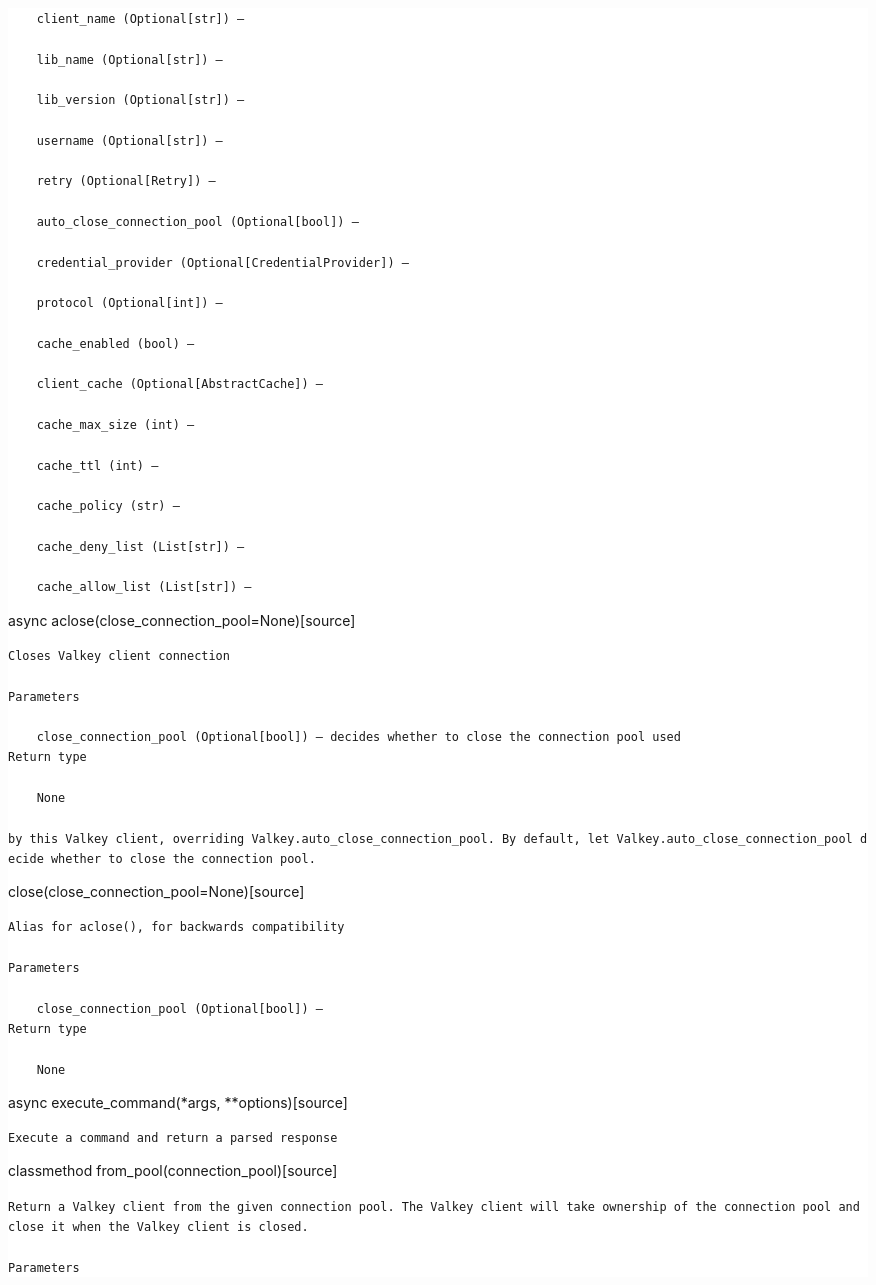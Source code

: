         client_name (Optional[str]) –

        lib_name (Optional[str]) –

        lib_version (Optional[str]) –

        username (Optional[str]) –

        retry (Optional[Retry]) –

        auto_close_connection_pool (Optional[bool]) –

        credential_provider (Optional[CredentialProvider]) –

        protocol (Optional[int]) –

        cache_enabled (bool) –

        client_cache (Optional[AbstractCache]) –

        cache_max_size (int) –

        cache_ttl (int) –

        cache_policy (str) –

        cache_deny_list (List[str]) –

        cache_allow_list (List[str]) –

async aclose(close_connection_pool=None)[source]

    Closes Valkey client connection

    Parameters

        close_connection_pool (Optional[bool]) – decides whether to close the connection pool used
    Return type

        None

    by this Valkey client, overriding Valkey.auto_close_connection_pool. By default, let Valkey.auto_close_connection_pool decide whether to close the connection pool.

close(close_connection_pool=None)[source]

    Alias for aclose(), for backwards compatibility

    Parameters

        close_connection_pool (Optional[bool]) –
    Return type

        None

async execute_command(*args, **options)[source]

    Execute a command and return a parsed response

classmethod from_pool(connection_pool)[source]

    Return a Valkey client from the given connection pool. The Valkey client will take ownership of the connection pool and close it when the Valkey client is closed.

    Parameters
